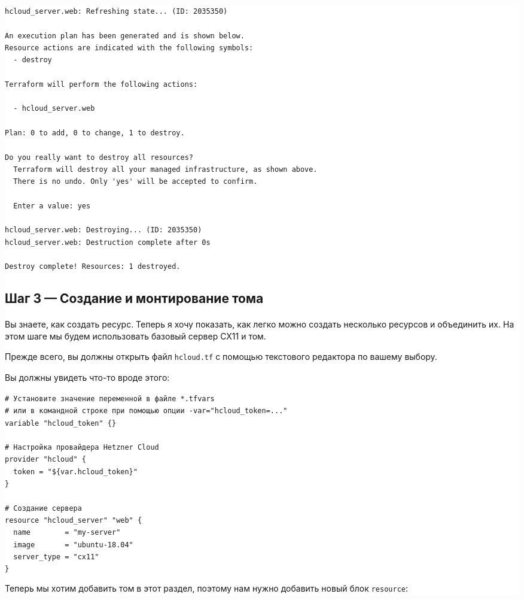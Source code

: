 ```text
hcloud_server.web: Refreshing state... (ID: 2035350)

An execution plan has been generated and is shown below.
Resource actions are indicated with the following symbols:
  - destroy

Terraform will perform the following actions:

  - hcloud_server.web

Plan: 0 to add, 0 to change, 1 to destroy.

Do you really want to destroy all resources?
  Terraform will destroy all your managed infrastructure, as shown above.
  There is no undo. Only 'yes' will be accepted to confirm.

  Enter a value: yes

hcloud_server.web: Destroying... (ID: 2035350)
hcloud_server.web: Destruction complete after 0s

Destroy complete! Resources: 1 destroyed.
```

## Шаг 3 — Создание и монтирование тома

Вы знаете, как создать ресурс. Теперь я хочу показать, как легко можно создать несколько ресурсов и объединить их. На этом шаге мы будем использовать базовый сервер CX11 и том.

Прежде всего, вы должны открыть файл `hcloud.tf` с помощью текстового редактора по вашему выбору.

Вы должны увидеть что-то вроде этого:

```hcl
# Установите значение переменной в файле *.tfvars
# или в командной строке при помощью опции -var="hcloud_token=..."
variable "hcloud_token" {}

# Настройка провайдера Hetzner Cloud
provider "hcloud" {
  token = "${var.hcloud_token}"
}

# Создание сервера
resource "hcloud_server" "web" {
  name        = "my-server"
  image       = "ubuntu-18.04"
  server_type = "cx11"
}
```

Теперь мы хотим добавить том в этот раздел, поэтому нам нужно добавить новый блок `resource`:
